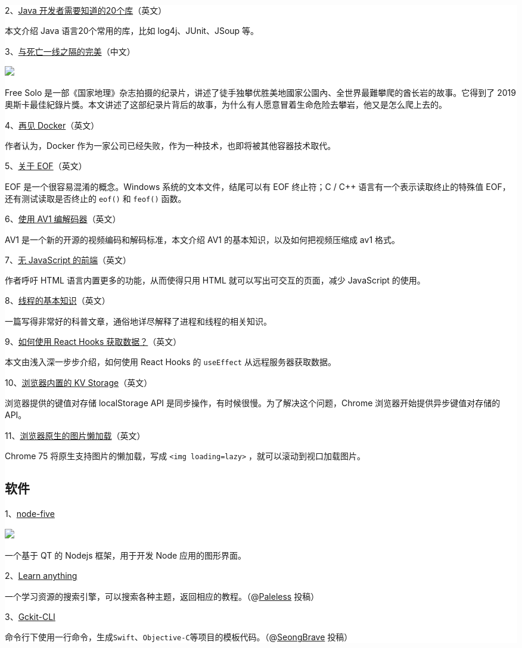 2、[Java 开发者需要知道的20个库](https://javarevisited.blogspot.com/2018/01/top-20-libraries-and-apis-for-java-programmers.html)（英文）

本文介绍 Java 语言20个常用的库，比如 log4j、JUnit、JSoup 等。

3、[与死亡一线之隔的完美](https://vocus.cc/bass/5c7390b4fd89780001d30d79)（中文）

![](https://cdn.beekka.com/blogimg/asset/201904/bg2019041213.jpg)

Free Solo 是一部《国家地理》杂志拍摄的纪录片，讲述了徒手独攀优胜美地國家公園內、全世界最難攀爬的酋长岩的故事。它得到了 2019奧斯卡最佳紀錄片獎。本文讲述了这部纪录片背后的故事，为什么有人愿意冒着生命危险去攀岩，他又是怎么爬上去的。

4、[再见 Docker](https://technodrone.blogspot.com/2019/02/goodbye-docker-and-thanks-for-all-fish.html)（英文）

作者认为，Docker 作为一家公司已经失败，作为一种技术，也即将被其他容器技术取代。

5、[关于 EOF](https://latedev.wordpress.com/2012/12/04/all-about-eof/)（英文）

EOF 是一个很容易混淆的概念。Windows 系统的文本文件，结尾可以有 EOF 终止符；C / C++ 语言有一个表示读取终止的特殊值 EOF，还有测试读取是否终止的 `eof()` 和 `feof()` 函数。

6、[使用 AV1 编解码器](https://evilmartians.com/chronicles/better-web-video-with-av1-codec)（英文）

AV1 是一个新的开源的视频编码和解码标准，本文介绍 AV1 的基本知识，以及如何把视频压缩成 av1 格式。

7、[无 JavaScript 的前端](https://dev.to/winduptoy/a-javascript-free-frontend-2d3e)（英文）

作者呼吁 HTML 语言内置更多的功能，从而使得只用 HTML 就可以写出可交互的页面，减少 JavaScript 的使用。

8、[线程的基本知识](https://www.internalpointers.com/post/gentle-introduction-multithreading)（英文）

一篇写得非常好的科普文章，通俗地详尽解释了进程和线程的相关知识。

9、[如何使用 React Hooks 获取数据？](https://www.robinwieruch.de/react-hooks-fetch-data/)（英文）

本文由浅入深一步步介绍，如何使用 React Hooks 的 `useEffect` 从远程服务器获取数据。

10、[浏览器内置的 KV Storage](https://developers.google.com/web/updates/2019/03/kv-storage)（英文）

浏览器提供的键值对存储 localStorage API 是同步操作，有时候很慢。为了解决这个问题，Chrome 浏览器开始提供异步键值对存储的 API。 

11、[浏览器原生的图片懒加载](https://addyosmani.com/blog/lazy-loading/)（英文）

Chrome 75 将原生支持图片的懒加载，写成 `<img loading=lazy>` ，就可以滚动到视口加载图片。

## 软件

1、[node-five](https://github.com/arturadib/node-five)

![](https://cdn.beekka.com/blogimg/asset/201904/bg2019041214.jpg)

一个基于 QT 的 Nodejs 框架，用于开发 Node 应用的图形界面。

2、[Learn anything](https://learn-anything.xyz/)

一个学习资源的搜索引擎，可以搜索各种主题，返回相应的教程。（@[Paleless](https://github.com/ruanyf/weekly/issues/324) 投稿）

3、[Gckit-CLI](https://seongbrave.github.io/gckit/)

命令行下使用一行命令，生成`Swift`、`Objective-C`等项目的模板代码。（@[SeongBrave](https://github.com/ruanyf/weekly/issues/325) 投稿）
